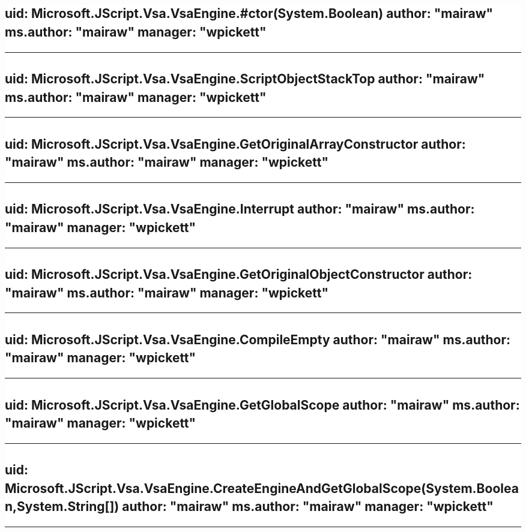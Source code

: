 uid: Microsoft.JScript.Vsa.VsaEngine.#ctor(System.Boolean)
author: "mairaw"
ms.author: "mairaw"
manager: "wpickett"
---

---
uid: Microsoft.JScript.Vsa.VsaEngine.ScriptObjectStackTop
author: "mairaw"
ms.author: "mairaw"
manager: "wpickett"
---

---
uid: Microsoft.JScript.Vsa.VsaEngine.GetOriginalArrayConstructor
author: "mairaw"
ms.author: "mairaw"
manager: "wpickett"
---

---
uid: Microsoft.JScript.Vsa.VsaEngine.Interrupt
author: "mairaw"
ms.author: "mairaw"
manager: "wpickett"
---

---
uid: Microsoft.JScript.Vsa.VsaEngine.GetOriginalObjectConstructor
author: "mairaw"
ms.author: "mairaw"
manager: "wpickett"
---

---
uid: Microsoft.JScript.Vsa.VsaEngine.CompileEmpty
author: "mairaw"
ms.author: "mairaw"
manager: "wpickett"
---

---
uid: Microsoft.JScript.Vsa.VsaEngine.GetGlobalScope
author: "mairaw"
ms.author: "mairaw"
manager: "wpickett"
---

---
uid: Microsoft.JScript.Vsa.VsaEngine.CreateEngineAndGetGlobalScope(System.Boolean,System.String[])
author: "mairaw"
ms.author: "mairaw"
manager: "wpickett"
---

---